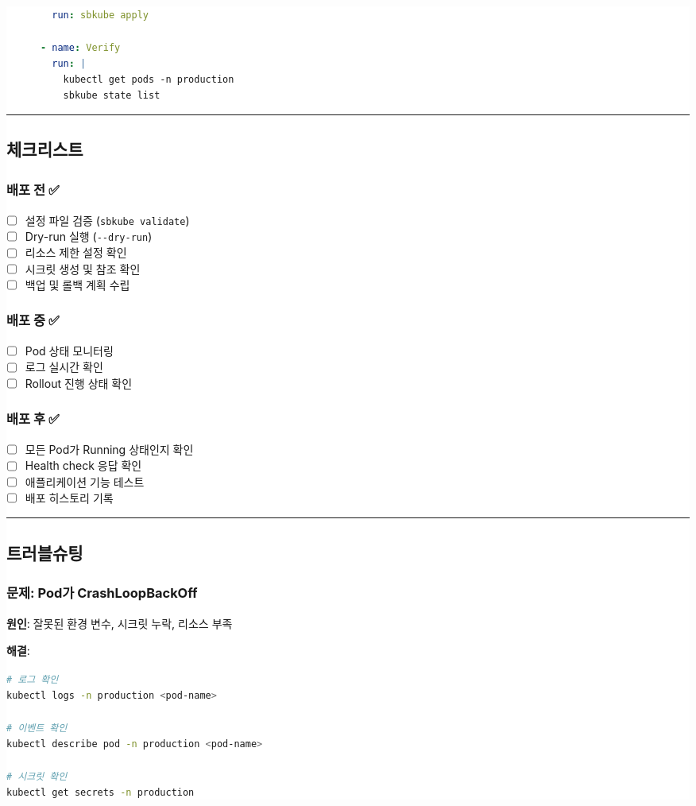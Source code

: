 ```yaml
        run: sbkube apply

      - name: Verify
        run: |
          kubectl get pods -n production
          sbkube state list
```

______________________________________________________________________

## 체크리스트

### 배포 전 ✅

- [ ] 설정 파일 검증 (`sbkube validate`)
- [ ] Dry-run 실행 (`--dry-run`)
- [ ] 리소스 제한 설정 확인
- [ ] 시크릿 생성 및 참조 확인
- [ ] 백업 및 롤백 계획 수립

### 배포 중 ✅

- [ ] Pod 상태 모니터링
- [ ] 로그 실시간 확인
- [ ] Rollout 진행 상태 확인

### 배포 후 ✅

- [ ] 모든 Pod가 Running 상태인지 확인
- [ ] Health check 응답 확인
- [ ] 애플리케이션 기능 테스트
- [ ] 배포 히스토리 기록

______________________________________________________________________

## 트러블슈팅

### 문제: Pod가 CrashLoopBackOff

**원인**: 잘못된 환경 변수, 시크릿 누락, 리소스 부족

**해결**:

```bash
# 로그 확인
kubectl logs -n production <pod-name>

# 이벤트 확인
kubectl describe pod -n production <pod-name>

# 시크릿 확인
kubectl get secrets -n production
```
